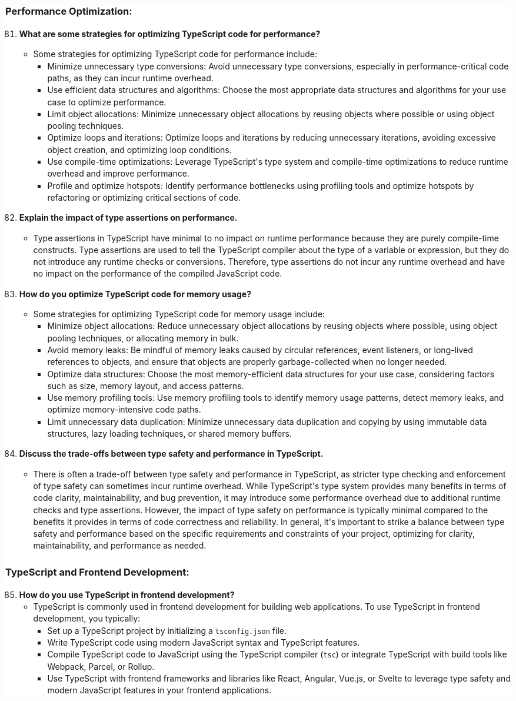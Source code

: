 ### Performance Optimization:


81. **What are some strategies for optimizing TypeScript code for performance?**
    - Some strategies for optimizing TypeScript code for performance include:
      - Minimize unnecessary type conversions: Avoid unnecessary type conversions, especially in performance-critical code paths, as they can incur runtime overhead.
      - Use efficient data structures and algorithms: Choose the most appropriate data structures and algorithms for your use case to optimize performance.
      - Limit object allocations: Minimize unnecessary object allocations by reusing objects where possible or using object pooling techniques.
      - Optimize loops and iterations: Optimize loops and iterations by reducing unnecessary iterations, avoiding excessive object creation, and optimizing loop conditions.
      - Use compile-time optimizations: Leverage TypeScript's type system and compile-time optimizations to reduce runtime overhead and improve performance.
      - Profile and optimize hotspots: Identify performance bottlenecks using profiling tools and optimize hotspots by refactoring or optimizing critical sections of code.

82. **Explain the impact of type assertions on performance.**
    - Type assertions in TypeScript have minimal to no impact on runtime performance because they are purely compile-time constructs. Type assertions are used to tell the TypeScript compiler about the type of a variable or expression, but they do not introduce any runtime checks or conversions. Therefore, type assertions do not incur any runtime overhead and have no impact on the performance of the compiled JavaScript code.

83. **How do you optimize TypeScript code for memory usage?**
    - Some strategies for optimizing TypeScript code for memory usage include:
      - Minimize object allocations: Reduce unnecessary object allocations by reusing objects where possible, using object pooling techniques, or allocating memory in bulk.
      - Avoid memory leaks: Be mindful of memory leaks caused by circular references, event listeners, or long-lived references to objects, and ensure that objects are properly garbage-collected when no longer needed.
      - Optimize data structures: Choose the most memory-efficient data structures for your use case, considering factors such as size, memory layout, and access patterns.
      - Use memory profiling tools: Use memory profiling tools to identify memory usage patterns, detect memory leaks, and optimize memory-intensive code paths.
      - Limit unnecessary data duplication: Minimize unnecessary data duplication and copying by using immutable data structures, lazy loading techniques, or shared memory buffers.

84. **Discuss the trade-offs between type safety and performance in TypeScript.**
    - There is often a trade-off between type safety and performance in TypeScript, as stricter type checking and enforcement of type safety can sometimes incur runtime overhead. While TypeScript's type system provides many benefits in terms of code clarity, maintainability, and bug prevention, it may introduce some performance overhead due to additional runtime checks and type assertions. However, the impact of type safety on performance is typically minimal compared to the benefits it provides in terms of code correctness and reliability. In general, it's important to strike a balance between type safety and performance based on the specific requirements and constraints of your project, optimizing for clarity, maintainability, and performance as needed.

### TypeScript and Frontend Development:

85. **How do you use TypeScript in frontend development?**
    - TypeScript is commonly used in frontend development for building web applications. To use TypeScript in frontend development, you typically:
      - Set up a TypeScript project by initializing a `tsconfig.json` file.
      - Write TypeScript code using modern JavaScript syntax and TypeScript features.
      - Compile TypeScript code to JavaScript using the TypeScript compiler (`tsc`) or integrate TypeScript with build tools like Webpack, Parcel, or Rollup.
      - Use TypeScript with frontend frameworks and libraries like React, Angular, Vue.js, or Svelte to leverage type safety and modern JavaScript features in your frontend applications.
